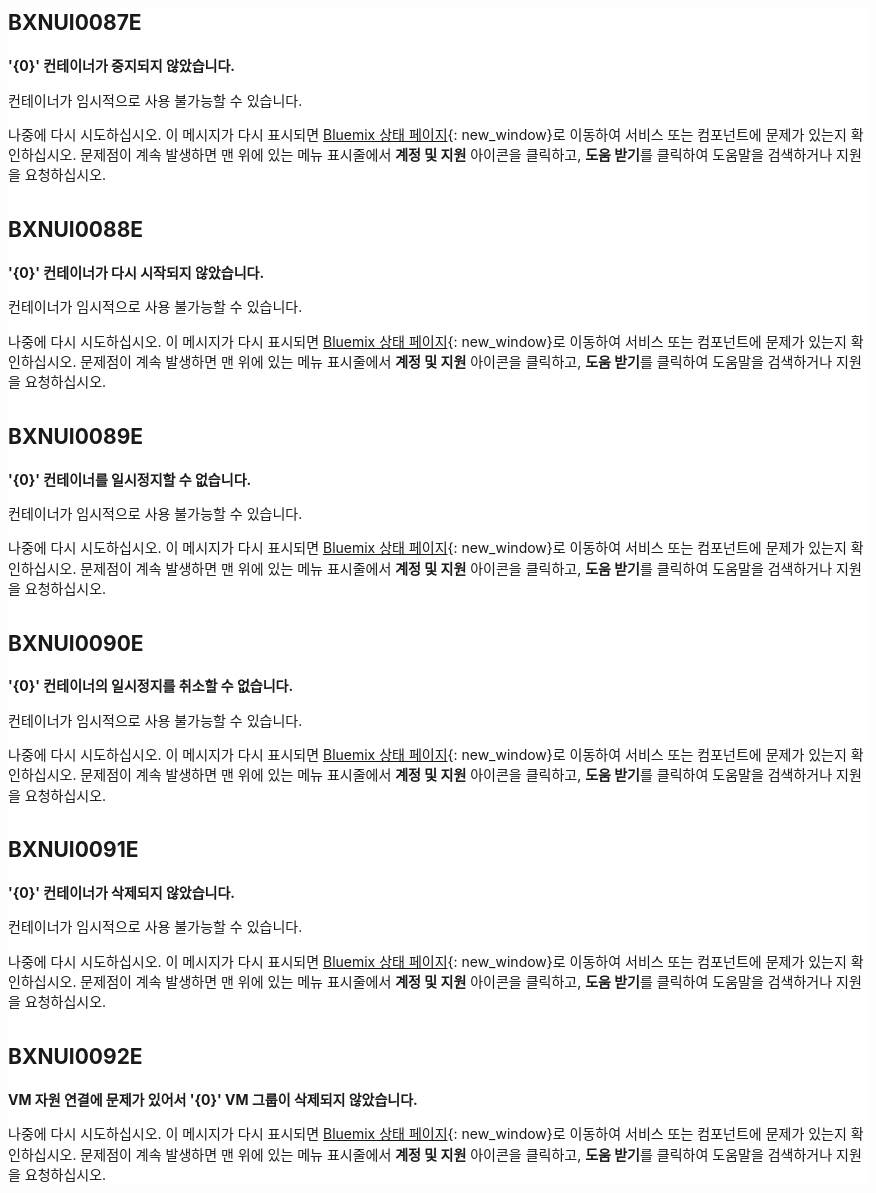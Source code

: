 ## BXNUI0087E
**'{0}' 컨테이너가 중지되지 않았습니다.** 

컨테이너가 임시적으로 사용 불가능할 수 있습니다.  

나중에 다시 시도하십시오. 이 메시지가 다시 표시되면 [Bluemix 상태 페이지](https://developer.ibm.com/bluemix/support/#status){: new_window}로 이동하여 서비스 또는 컴포넌트에 문제가 있는지 확인하십시오. 문제점이 계속 발생하면 맨 위에 있는 메뉴 표시줄에서 **계정 및 지원** 아이콘을 클릭하고, **도움 받기**를 클릭하여 도움말을 검색하거나 지원을 요청하십시오. 

## BXNUI0088E 
**'{0}' 컨테이너가 다시 시작되지 않았습니다.** 

컨테이너가 임시적으로 사용 불가능할 수 있습니다.  

나중에 다시 시도하십시오. 이 메시지가 다시 표시되면 [Bluemix 상태 페이지](https://developer.ibm.com/bluemix/support/#status){: new_window}로 이동하여 서비스 또는 컴포넌트에 문제가 있는지 확인하십시오. 문제점이 계속 발생하면 맨 위에 있는 메뉴 표시줄에서 **계정 및 지원** 아이콘을 클릭하고, **도움 받기**를 클릭하여 도움말을 검색하거나 지원을 요청하십시오. 

## BXNUI0089E
**'{0}' 컨테이너를 일시정지할 수 없습니다.** 

컨테이너가 임시적으로 사용 불가능할 수 있습니다.  

나중에 다시 시도하십시오. 이 메시지가 다시 표시되면 [Bluemix 상태 페이지](https://developer.ibm.com/bluemix/support/#status){: new_window}로 이동하여 서비스 또는 컴포넌트에 문제가 있는지 확인하십시오. 문제점이 계속 발생하면 맨 위에 있는 메뉴 표시줄에서 **계정 및 지원** 아이콘을 클릭하고, **도움 받기**를 클릭하여 도움말을 검색하거나 지원을 요청하십시오. 

## BXNUI0090E 
**'{0}' 컨테이너의 일시정지를 취소할 수 없습니다.** 

컨테이너가 임시적으로 사용 불가능할 수 있습니다.  

나중에 다시 시도하십시오. 이 메시지가 다시 표시되면 [Bluemix 상태 페이지](https://developer.ibm.com/bluemix/support/#status){: new_window}로 이동하여 서비스 또는 컴포넌트에 문제가 있는지 확인하십시오. 문제점이 계속 발생하면 맨 위에 있는 메뉴 표시줄에서 **계정 및 지원** 아이콘을 클릭하고, **도움 받기**를 클릭하여 도움말을 검색하거나 지원을 요청하십시오. 

## BXNUI0091E
**'{0}' 컨테이너가 삭제되지 않았습니다.** 

컨테이너가 임시적으로 사용 불가능할 수 있습니다.  

나중에 다시 시도하십시오. 이 메시지가 다시 표시되면 [Bluemix 상태 페이지](https://developer.ibm.com/bluemix/support/#status){: new_window}로 이동하여 서비스 또는 컴포넌트에 문제가 있는지 확인하십시오. 문제점이 계속 발생하면 맨 위에 있는 메뉴 표시줄에서 **계정 및 지원** 아이콘을 클릭하고, **도움 받기**를 클릭하여 도움말을 검색하거나 지원을 요청하십시오. 

## BXNUI0092E
**VM 자원 연결에 문제가 있어서 '{0}' VM 그룹이 삭제되지 않았습니다.** 

나중에 다시 시도하십시오. 이 메시지가 다시 표시되면 [Bluemix 상태 페이지](https://developer.ibm.com/bluemix/support/#status){: new_window}로 이동하여 서비스 또는 컴포넌트에 문제가 있는지 확인하십시오. 문제점이 계속 발생하면 맨 위에 있는 메뉴 표시줄에서 **계정 및 지원** 아이콘을 클릭하고, **도움 받기**를 클릭하여 도움말을 검색하거나 지원을 요청하십시오. 
